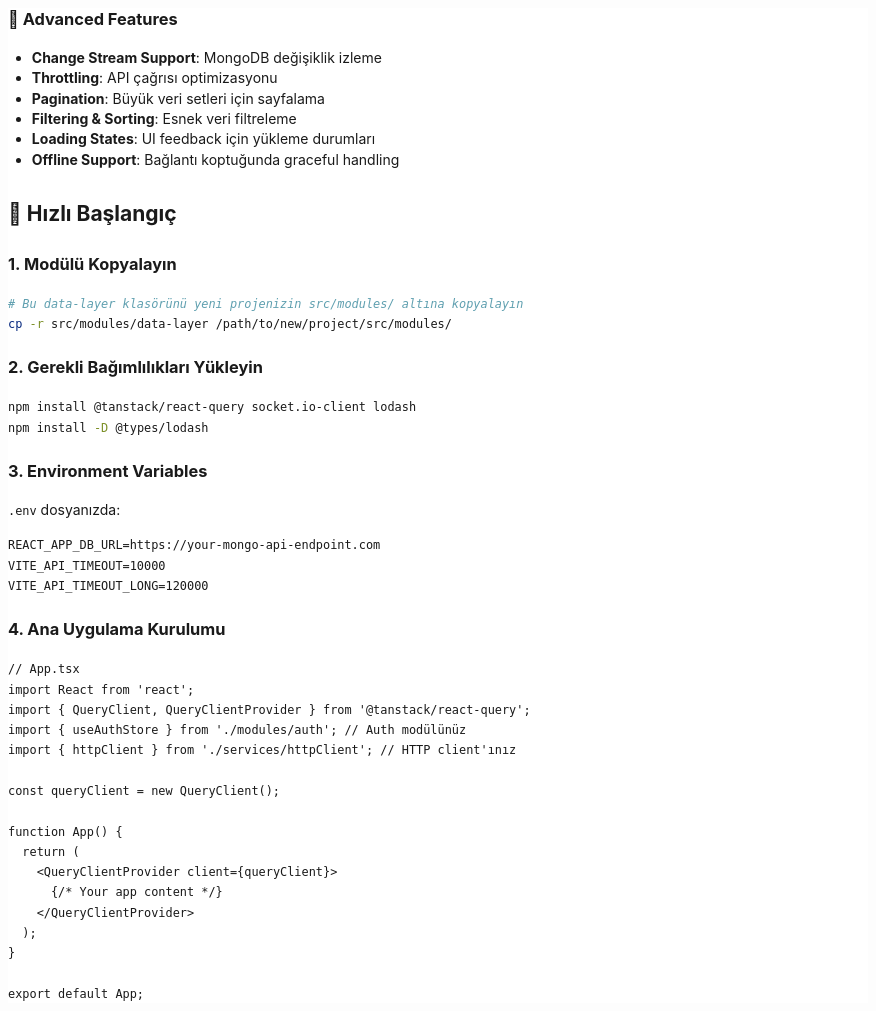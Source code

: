 ### 🔧 **Advanced Features**

- **Change Stream Support**: MongoDB değişiklik izleme
- **Throttling**: API çağrısı optimizasyonu
- **Pagination**: Büyük veri setleri için sayfalama
- **Filtering & Sorting**: Esnek veri filtreleme
- **Loading States**: UI feedback için yükleme durumları
- **Offline Support**: Bağlantı koptuğunda graceful handling

## 🚀 Hızlı Başlangıç

### 1. Modülü Kopyalayın

```bash
# Bu data-layer klasörünü yeni projenizin src/modules/ altına kopyalayın
cp -r src/modules/data-layer /path/to/new/project/src/modules/
```

### 2. Gerekli Bağımlılıkları Yükleyin

```bash
npm install @tanstack/react-query socket.io-client lodash
npm install -D @types/lodash
```

### 3. Environment Variables

`.env` dosyanızda:

```env
REACT_APP_DB_URL=https://your-mongo-api-endpoint.com
VITE_API_TIMEOUT=10000
VITE_API_TIMEOUT_LONG=120000
```

### 4. Ana Uygulama Kurulumu

```tsx
// App.tsx
import React from 'react';
import { QueryClient, QueryClientProvider } from '@tanstack/react-query';
import { useAuthStore } from './modules/auth'; // Auth modülünüz
import { httpClient } from './services/httpClient'; // HTTP client'ınız

const queryClient = new QueryClient();

function App() {
  return (
    <QueryClientProvider client={queryClient}>
      {/* Your app content */}
    </QueryClientProvider>
  );
}

export default App;
```
